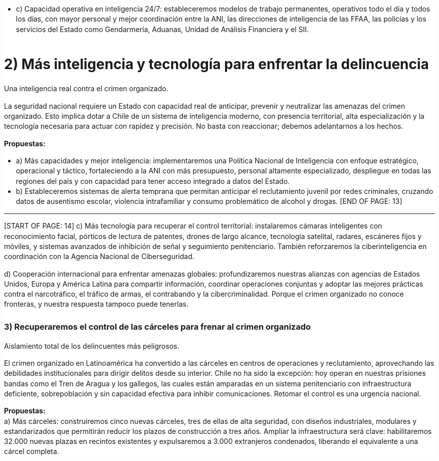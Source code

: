 * c) Capacidad operativa en inteligencia 24/7: estableceremos modelos de trabajo permanentes, operativos todo el día y todos los días, con mayor personal y mejor coordinación entre la ANI, las direcciones de inteligencia de las FFAA, las policías y los servicios del Estado como Gendarmería, Aduanas, Unidad de Análisis Financiera y el SII.

# 2) Más inteligencia y tecnología para enfrentar la delincuencia
Una inteligencia real contra el crimen organizado.

La seguridad nacional requiere un Estado con capacidad real de anticipar, prevenir y neutralizar las amenazas del crimen organizado. Esto implica dotar a Chile de un sistema de inteligencia moderno, con presencia territorial, alta especialización y la tecnología necesaria para actuar con rapidez y precisión. No basta con reaccionar; debemos adelantarnos a los hechos.

**Propuestas:**  
* a) Más capacidades y mejor inteligencia: implementaremos una Política Nacional de Inteligencia con enfoque estratégico, operacional y táctico, fortaleciendo a la ANI con más presupuesto, personal altamente especializado, despliegue en todas las regiones del país y con capacidad para tener acceso integrado a datos del Estado.  
* b) Estableceremos sistemas de alerta temprana que permitan anticipar el reclutamiento juvenil por redes criminales, cruzando datos de ausentismo escolar, violencia intrafamiliar y consumo problemático de alcohol y drogas.
[END OF PAGE: 13]

---

[START OF PAGE: 14]
c) Más tecnología para recuperar el control territorial: instalaremos cámaras inteligentes con reconocimiento facial, pórticos de lectura de patentes, drones de largo alcance, tecnología satelital, radares, escáneres fijos y móviles, y sistemas avanzados de inhibición de señal y seguimiento penitenciario. También reforzaremos la ciberinteligencia en coordinación con la Agencia Nacional de Ciberseguridad.

d) Cooperación internacional para enfrentar amenazas globales: profundizaremos nuestras alianzas con agencias de Estados Unidos, Europa y América Latina para compartir información, coordinar operaciones conjuntas y adoptar las mejores prácticas contra el narcotráfico, el tráfico de armas, el contrabando y la cibercriminalidad. Porque el crimen organizado no conoce fronteras, y nuestra respuesta tampoco puede tenerlas.

### 3) Recuperaremos el control de las cárceles para frenar al crimen organizado  
Aislamiento total de los delincuentes más peligrosos.

El crimen organizado en Latinoamérica ha convertido a las cárceles en centros de operaciones y reclutamiento, aprovechando las debilidades institucionales para dirigir delitos desde su interior. Chile no ha sido la excepción: hoy operan en nuestras prisiones bandas como el Tren de Aragua y los gallegos, las cuales están amparadas en un sistema penitenciario con infraestructura deficiente, sobrepoblación y sin capacidad efectiva para inhibir comunicaciones. Retomar el control es una urgencia nacional.

**Propuestas:**  
a) Más cárceles: construiremos cinco nuevas cárceles, tres de ellas de alta seguridad, con diseños industriales, modulares y estandarizados que permitirán reducir los plazos de construcción a tres años. Ampliar la infraestructura será clave: habilitaremos 32.000 nuevas plazas en recintos existentes y expulsaremos a 3.000 extranjeros condenados, liberando el equivalente a una cárcel completa.
